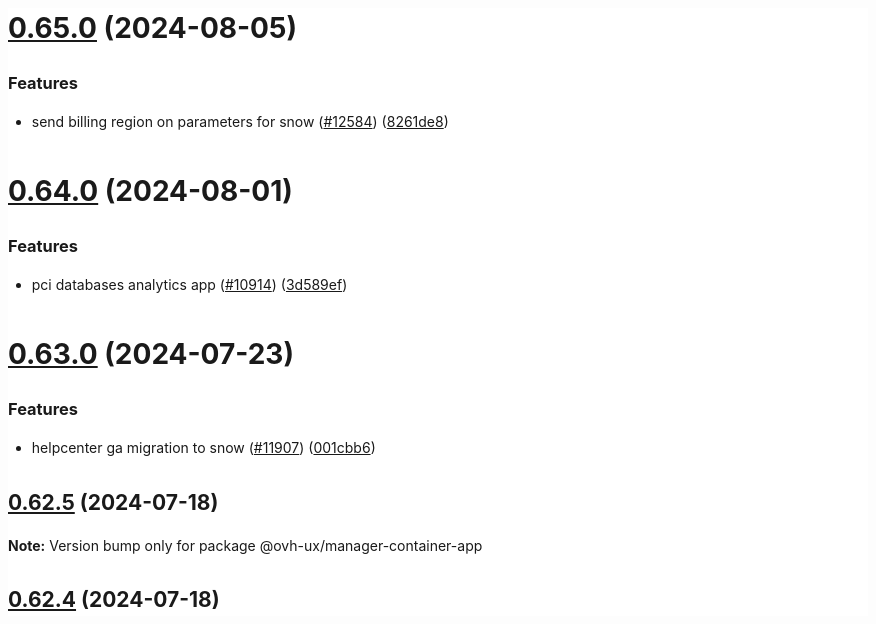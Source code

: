 



# [0.65.0](https://github.com/ovh/manager/compare/@ovh-ux/manager-container-app@0.64.0...@ovh-ux/manager-container-app@0.65.0) (2024-08-05)


### Features

* send billing region on parameters for snow ([#12584](https://github.com/ovh/manager/issues/12584)) ([8261de8](https://github.com/ovh/manager/commit/8261de869c4d83540c7a5794487f97d4194956a2))





# [0.64.0](https://github.com/ovh/manager/compare/@ovh-ux/manager-container-app@0.63.0...@ovh-ux/manager-container-app@0.64.0) (2024-08-01)


### Features

* pci databases analytics app ([#10914](https://github.com/ovh/manager/issues/10914)) ([3d589ef](https://github.com/ovh/manager/commit/3d589efe6f60d3ea18d555a838038ed7ca5c9432))





# [0.63.0](https://github.com/ovh/manager/compare/@ovh-ux/manager-container-app@0.62.5...@ovh-ux/manager-container-app@0.63.0) (2024-07-23)


### Features

* helpcenter ga migration to snow ([#11907](https://github.com/ovh/manager/issues/11907)) ([001cbb6](https://github.com/ovh/manager/commit/001cbb65fb0cb3f677e69f9176c096e994f99523))





## [0.62.5](https://github.com/ovh/manager/compare/@ovh-ux/manager-container-app@0.62.4...@ovh-ux/manager-container-app@0.62.5) (2024-07-18)

**Note:** Version bump only for package @ovh-ux/manager-container-app





## [0.62.4](https://github.com/ovh/manager/compare/@ovh-ux/manager-container-app@0.62.3...@ovh-ux/manager-container-app@0.62.4) (2024-07-18)
